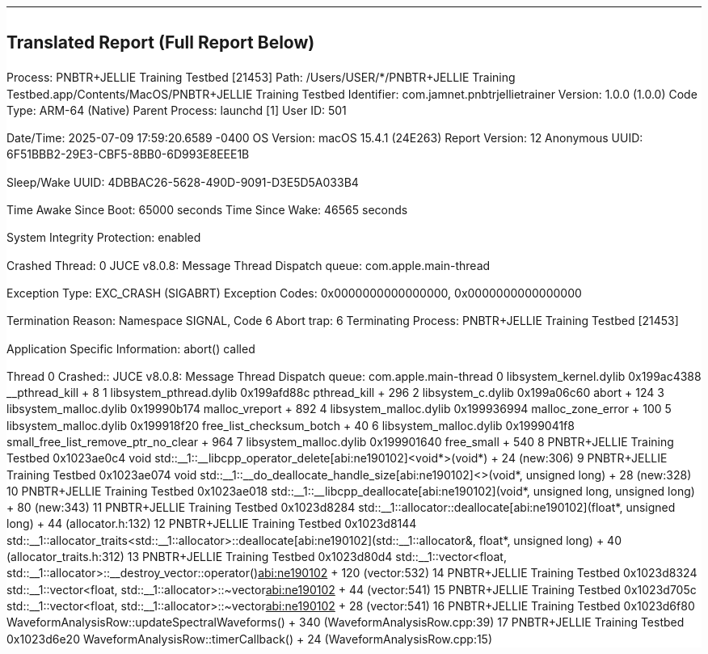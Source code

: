 -------------------------------------
Translated Report (Full Report Below)
-------------------------------------

Process:               PNBTR+JELLIE Training Testbed [21453]
Path:                  /Users/USER/*/PNBTR+JELLIE Training Testbed.app/Contents/MacOS/PNBTR+JELLIE Training Testbed
Identifier:            com.jamnet.pnbtrjellietrainer
Version:               1.0.0 (1.0.0)
Code Type:             ARM-64 (Native)
Parent Process:        launchd [1]
User ID:               501

Date/Time:             2025-07-09 17:59:20.6589 -0400
OS Version:            macOS 15.4.1 (24E263)
Report Version:        12
Anonymous UUID:        6F51BBB2-29E3-CBF5-8BB0-6D993E8EEE1B

Sleep/Wake UUID:       4DBBAC26-5628-490D-9091-D3E5D5A033B4

Time Awake Since Boot: 65000 seconds
Time Since Wake:       46565 seconds

System Integrity Protection: enabled

Crashed Thread:        0  JUCE v8.0.8: Message Thread  Dispatch queue: com.apple.main-thread

Exception Type:        EXC_CRASH (SIGABRT)
Exception Codes:       0x0000000000000000, 0x0000000000000000

Termination Reason:    Namespace SIGNAL, Code 6 Abort trap: 6
Terminating Process:   PNBTR+JELLIE Training Testbed [21453]

Application Specific Information:
abort() called


Thread 0 Crashed:: JUCE v8.0.8: Message Thread Dispatch queue: com.apple.main-thread
0   libsystem_kernel.dylib        	       0x199ac4388 __pthread_kill + 8
1   libsystem_pthread.dylib       	       0x199afd88c pthread_kill + 296
2   libsystem_c.dylib             	       0x199a06c60 abort + 124
3   libsystem_malloc.dylib        	       0x19990b174 malloc_vreport + 892
4   libsystem_malloc.dylib        	       0x199936994 malloc_zone_error + 100
5   libsystem_malloc.dylib        	       0x199918f20 free_list_checksum_botch + 40
6   libsystem_malloc.dylib        	       0x1999041f8 small_free_list_remove_ptr_no_clear + 964
7   libsystem_malloc.dylib        	       0x199901640 free_small + 540
8   PNBTR+JELLIE Training Testbed 	       0x1023ae0c4 void std::__1::__libcpp_operator_delete[abi:ne190102]<void*>(void*) + 24 (new:306)
9   PNBTR+JELLIE Training Testbed 	       0x1023ae074 void std::__1::__do_deallocate_handle_size[abi:ne190102]<>(void*, unsigned long) + 28 (new:328)
10  PNBTR+JELLIE Training Testbed 	       0x1023ae018 std::__1::__libcpp_deallocate[abi:ne190102](void*, unsigned long, unsigned long) + 80 (new:343)
11  PNBTR+JELLIE Training Testbed 	       0x1023d8284 std::__1::allocator<float>::deallocate[abi:ne190102](float*, unsigned long) + 44 (allocator.h:132)
12  PNBTR+JELLIE Training Testbed 	       0x1023d8144 std::__1::allocator_traits<std::__1::allocator<float>>::deallocate[abi:ne190102](std::__1::allocator<float>&, float*, unsigned long) + 40 (allocator_traits.h:312)
13  PNBTR+JELLIE Training Testbed 	       0x1023d80d4 std::__1::vector<float, std::__1::allocator<float>>::__destroy_vector::operator()[abi:ne190102]() + 120 (vector:532)
14  PNBTR+JELLIE Training Testbed 	       0x1023d8324 std::__1::vector<float, std::__1::allocator<float>>::~vector[abi:ne190102]() + 44 (vector:541)
15  PNBTR+JELLIE Training Testbed 	       0x1023d705c std::__1::vector<float, std::__1::allocator<float>>::~vector[abi:ne190102]() + 28 (vector:541)
16  PNBTR+JELLIE Training Testbed 	       0x1023d6f80 WaveformAnalysisRow::updateSpectralWaveforms() + 340 (WaveformAnalysisRow.cpp:39)
17  PNBTR+JELLIE Training Testbed 	       0x1023d6e20 WaveformAnalysisRow::timerCallback() + 24 (WaveformAnalysisRow.cpp:15)